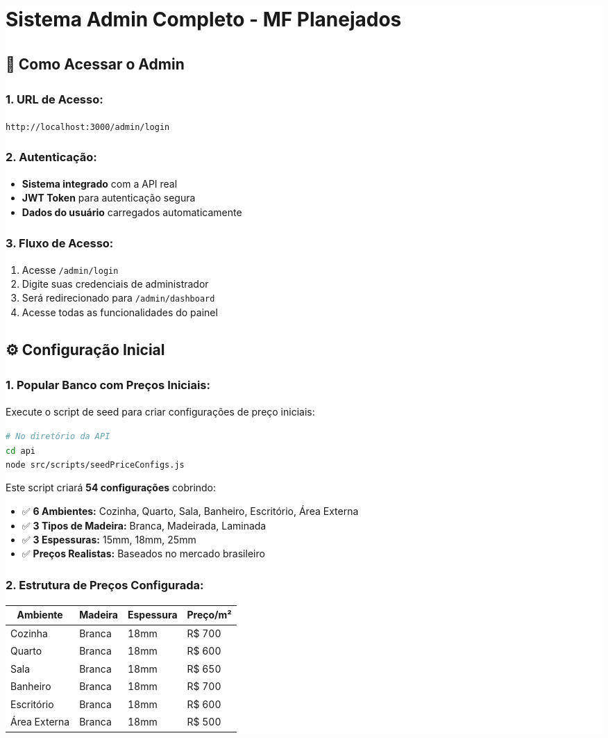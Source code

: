# Sistema Admin Completo - MF Planejados

## 🚀 Como Acessar o Admin

### 1. **URL de Acesso:**
```
http://localhost:3000/admin/login
```

### 2. **Autenticação:**
- **Sistema integrado** com a API real
- **JWT Token** para autenticação segura
- **Dados do usuário** carregados automaticamente

### 3. **Fluxo de Acesso:**
1. Acesse `/admin/login`
2. Digite suas credenciais de administrador
3. Será redirecionado para `/admin/dashboard`
4. Acesse todas as funcionalidades do painel

## ⚙️ Configuração Inicial

### 1. **Popular Banco com Preços Iniciais:**

Execute o script de seed para criar configurações de preço iniciais:

```bash
# No diretório da API
cd api
node src/scripts/seedPriceConfigs.js
```

Este script criará **54 configurações** cobrindo:
- ✅ **6 Ambientes:** Cozinha, Quarto, Sala, Banheiro, Escritório, Área Externa
- ✅ **3 Tipos de Madeira:** Branca, Madeirada, Laminada
- ✅ **3 Espessuras:** 15mm, 18mm, 25mm
- ✅ **Preços Realistas:** Baseados no mercado brasileiro

### 2. **Estrutura de Preços Configurada:**

| Ambiente | Madeira | Espessura | Preço/m² |
|----------|---------|-----------|----------|
| Cozinha | Branca | 18mm | R$ 700 |
| Quarto | Branca | 18mm | R$ 600 |
| Sala | Branca | 18mm | R$ 650 |
| Banheiro | Branca | 18mm | R$ 700 |
| Escritório | Branca | 18mm | R$ 600 |
| Área Externa | Branca | 18mm | R$ 500 |
